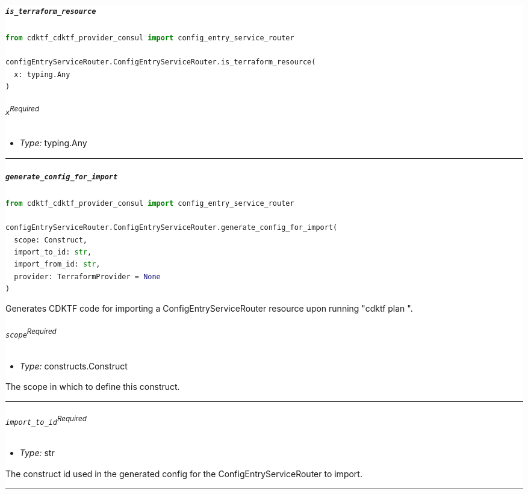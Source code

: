 
##### `is_terraform_resource` <a name="is_terraform_resource" id="@cdktf/provider-consul.configEntryServiceRouter.ConfigEntryServiceRouter.isTerraformResource"></a>

```python
from cdktf_cdktf_provider_consul import config_entry_service_router

configEntryServiceRouter.ConfigEntryServiceRouter.is_terraform_resource(
  x: typing.Any
)
```

###### `x`<sup>Required</sup> <a name="x" id="@cdktf/provider-consul.configEntryServiceRouter.ConfigEntryServiceRouter.isTerraformResource.parameter.x"></a>

- *Type:* typing.Any

---

##### `generate_config_for_import` <a name="generate_config_for_import" id="@cdktf/provider-consul.configEntryServiceRouter.ConfigEntryServiceRouter.generateConfigForImport"></a>

```python
from cdktf_cdktf_provider_consul import config_entry_service_router

configEntryServiceRouter.ConfigEntryServiceRouter.generate_config_for_import(
  scope: Construct,
  import_to_id: str,
  import_from_id: str,
  provider: TerraformProvider = None
)
```

Generates CDKTF code for importing a ConfigEntryServiceRouter resource upon running "cdktf plan <stack-name>".

###### `scope`<sup>Required</sup> <a name="scope" id="@cdktf/provider-consul.configEntryServiceRouter.ConfigEntryServiceRouter.generateConfigForImport.parameter.scope"></a>

- *Type:* constructs.Construct

The scope in which to define this construct.

---

###### `import_to_id`<sup>Required</sup> <a name="import_to_id" id="@cdktf/provider-consul.configEntryServiceRouter.ConfigEntryServiceRouter.generateConfigForImport.parameter.importToId"></a>

- *Type:* str

The construct id used in the generated config for the ConfigEntryServiceRouter to import.

---